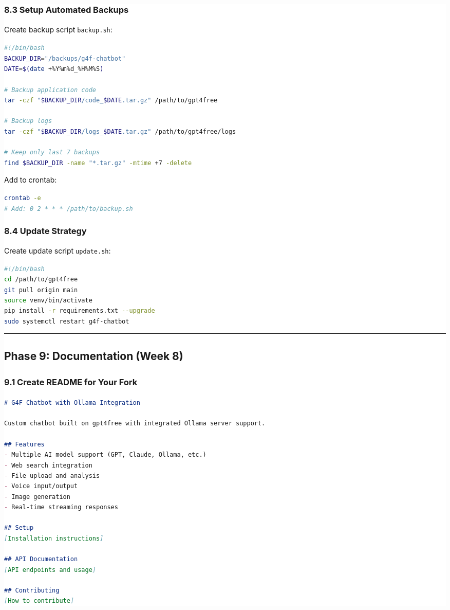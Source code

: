 ### 8.3 Setup Automated Backups
Create backup script `backup.sh`:
```bash
#!/bin/bash
BACKUP_DIR="/backups/g4f-chatbot"
DATE=$(date +%Y%m%d_%H%M%S)

# Backup application code
tar -czf "$BACKUP_DIR/code_$DATE.tar.gz" /path/to/gpt4free

# Backup logs
tar -czf "$BACKUP_DIR/logs_$DATE.tar.gz" /path/to/gpt4free/logs

# Keep only last 7 backups
find $BACKUP_DIR -name "*.tar.gz" -mtime +7 -delete
```

Add to crontab:
```bash
crontab -e
# Add: 0 2 * * * /path/to/backup.sh
```

### 8.4 Update Strategy
Create update script `update.sh`:
```bash
#!/bin/bash
cd /path/to/gpt4free
git pull origin main
source venv/bin/activate
pip install -r requirements.txt --upgrade
sudo systemctl restart g4f-chatbot
```

---

## Phase 9: Documentation (Week 8)

### 9.1 Create README for Your Fork
```markdown
# G4F Chatbot with Ollama Integration

Custom chatbot built on gpt4free with integrated Ollama server support.

## Features
- Multiple AI model support (GPT, Claude, Ollama, etc.)
- Web search integration
- File upload and analysis
- Voice input/output
- Image generation
- Real-time streaming responses

## Setup
[Installation instructions]

## API Documentation
[API endpoints and usage]

## Contributing
[How to contribute]
```
